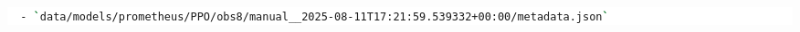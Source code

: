 ```bash
  - `data/models/prometheus/PPO/obs8/manual__2025-08-11T17:21:59.539332+00:00/metadata.json`

